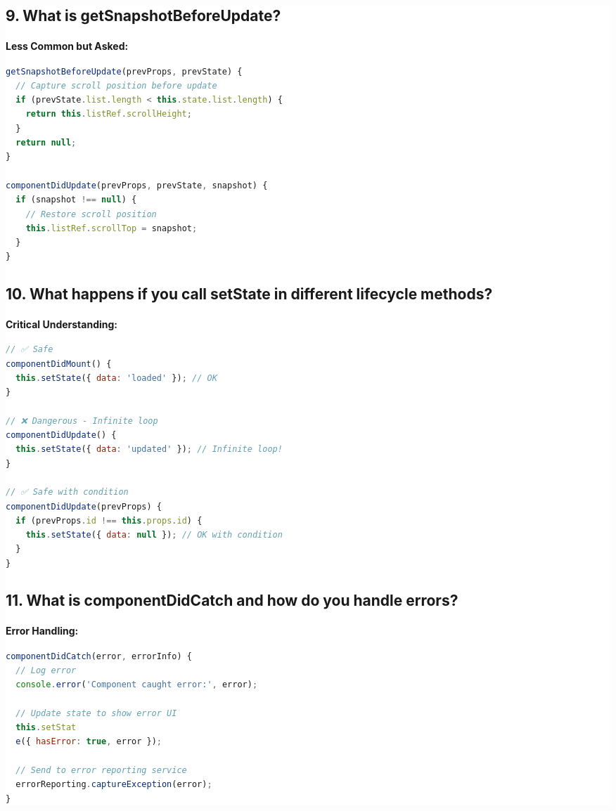 
## 9. What is getSnapshotBeforeUpdate?
**Less Common but Asked:**
```javascript
getSnapshotBeforeUpdate(prevProps, prevState) {
  // Capture scroll position before update
  if (prevState.list.length < this.state.list.length) {
    return this.listRef.scrollHeight;
  }
  return null;
}

componentDidUpdate(prevProps, prevState, snapshot) {
  if (snapshot !== null) {
    // Restore scroll position
    this.listRef.scrollTop = snapshot;
  }
}
```

## 10. What happens if you call setState in different lifecycle methods?
**Critical Understanding:**
```javascript
// ✅ Safe
componentDidMount() {
  this.setState({ data: 'loaded' }); // OK
}

// ❌ Dangerous - Infinite loop
componentDidUpdate() {
  this.setState({ data: 'updated' }); // Infinite loop!
}

// ✅ Safe with condition
componentDidUpdate(prevProps) {
  if (prevProps.id !== this.props.id) {
    this.setState({ data: null }); // OK with condition
  }
}
```

## 11. What is componentDidCatch and how do you handle errors?
**Error Handling:**
```javascript
componentDidCatch(error, errorInfo) {
  // Log error
  console.error('Component caught error:', error);
  
  // Update state to show error UI
  this.setStat
  e({ hasError: true, error });
  
  // Send to error reporting service
  errorReporting.captureException(error);
}
```
